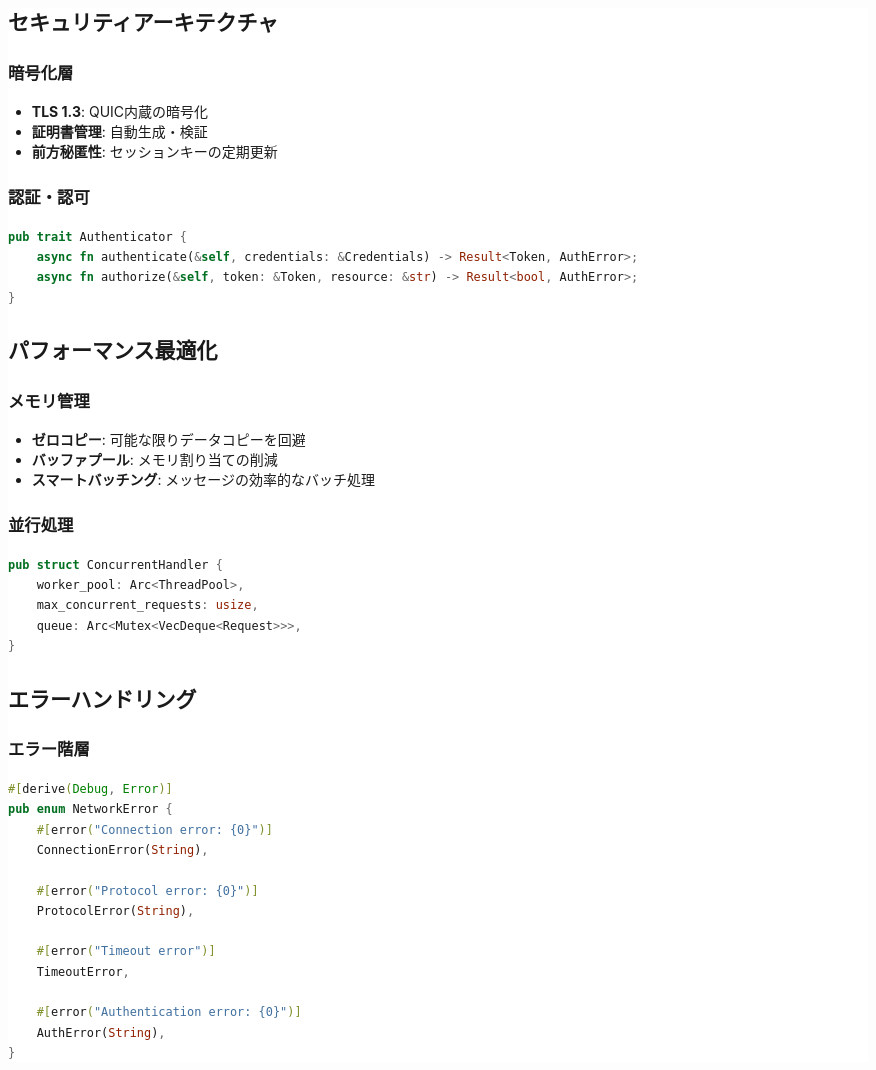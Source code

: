 ## セキュリティアーキテクチャ

### 暗号化層

- **TLS 1.3**: QUIC内蔵の暗号化
- **証明書管理**: 自動生成・検証
- **前方秘匿性**: セッションキーの定期更新

### 認証・認可

```rust
pub trait Authenticator {
    async fn authenticate(&self, credentials: &Credentials) -> Result<Token, AuthError>;
    async fn authorize(&self, token: &Token, resource: &str) -> Result<bool, AuthError>;
}
```

## パフォーマンス最適化

### メモリ管理

- **ゼロコピー**: 可能な限りデータコピーを回避
- **バッファプール**: メモリ割り当ての削減
- **スマートバッチング**: メッセージの効率的なバッチ処理

### 並行処理

```rust
pub struct ConcurrentHandler {
    worker_pool: Arc<ThreadPool>,
    max_concurrent_requests: usize,
    queue: Arc<Mutex<VecDeque<Request>>>,
}
```

## エラーハンドリング

### エラー階層

```rust
#[derive(Debug, Error)]
pub enum NetworkError {
    #[error("Connection error: {0}")]
    ConnectionError(String),

    #[error("Protocol error: {0}")]
    ProtocolError(String),

    #[error("Timeout error")]
    TimeoutError,

    #[error("Authentication error: {0}")]
    AuthError(String),
}
```
